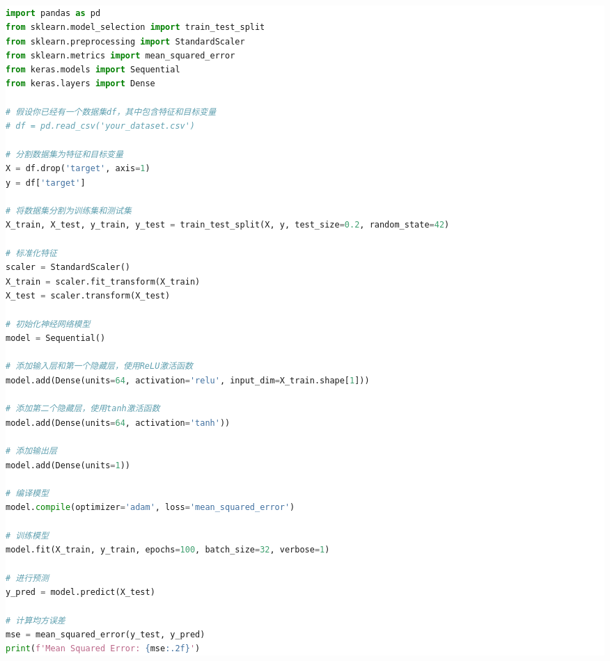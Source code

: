 ```python
import pandas as pd
from sklearn.model_selection import train_test_split
from sklearn.preprocessing import StandardScaler
from sklearn.metrics import mean_squared_error
from keras.models import Sequential
from keras.layers import Dense

# 假设你已经有一个数据集df，其中包含特征和目标变量
# df = pd.read_csv('your_dataset.csv')

# 分割数据集为特征和目标变量
X = df.drop('target', axis=1)
y = df['target']

# 将数据集分割为训练集和测试集
X_train, X_test, y_train, y_test = train_test_split(X, y, test_size=0.2, random_state=42)

# 标准化特征
scaler = StandardScaler()
X_train = scaler.fit_transform(X_train)
X_test = scaler.transform(X_test)

# 初始化神经网络模型
model = Sequential()

# 添加输入层和第一个隐藏层，使用ReLU激活函数
model.add(Dense(units=64, activation='relu', input_dim=X_train.shape[1]))

# 添加第二个隐藏层，使用tanh激活函数
model.add(Dense(units=64, activation='tanh'))

# 添加输出层
model.add(Dense(units=1))

# 编译模型
model.compile(optimizer='adam', loss='mean_squared_error')

# 训练模型
model.fit(X_train, y_train, epochs=100, batch_size=32, verbose=1)

# 进行预测
y_pred = model.predict(X_test)

# 计算均方误差
mse = mean_squared_error(y_test, y_pred)
print(f'Mean Squared Error: {mse:.2f}')
```

